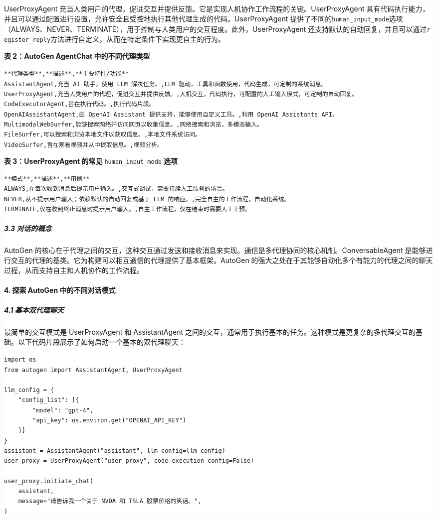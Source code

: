 UserProxyAgent 充当人类用户的代理，促进交互并提供反馈。它是实现人机协作工作流程的关键。UserProxyAgent 具有代码执行能力，并且可以通过配置进行设置，允许安全且受控地执行其他代理生成的代码。UserProxyAgent 提供了不同的`human_input_mode`选项（ALWAYS、NEVER、TERMINATE），用于控制与人类用户的交互程度。此外，UserProxyAgent 还支持默认的自动回复，并且可以通过`register_reply`方法进行自定义，从而在特定条件下实现更自主的行为。

**表 2：AutoGen AgentChat 中的不同代理类型**

```csv
**代理类型**,**描述**,**主要特性/功能**
AssistantAgent,充当 AI 助手，使用 LLM 解决任务。,LLM 驱动，工具和函数使用，代码生成，可定制的系统消息。
UserProxyAgent,充当人类用户的代理，促进交互并提供反馈。,人机交互，代码执行，可配置的人工输入模式，可定制的自动回复。
CodeExecutorAgent,旨在执行代码。,执行代码片段。
OpenAIAssistantAgent,由 OpenAI Assistant 提供支持，能够使用自定义工具。,利用 OpenAI Assistants API。
MultimodalWebSurfer,能够搜索网络并访问网页以收集信息。,网络搜索和浏览，多模态输入。
FileSurfer,可以搜索和浏览本地文件以获取信息。,本地文件系统访问。
VideoSurfer,旨在观看视频并从中提取信息。,视频分析。
```

**表 3：UserProxyAgent 的常见** `human_input_mode` **选项**

```csv
**模式**,**描述**,**用例**
ALWAYS,在每次收到消息后提示用户输入。,交互式调试，需要持续人工监督的场景。
NEVER,从不提示用户输入；依赖默认的自动回复或基于 LLM 的响应。,完全自主的工作流程，自动化系统。
TERMINATE,仅在收到终止消息时提示用户输入。,自主工作流程，仅在结束时需要人工干预。
```

##### **3.3 对话的概念**

AutoGen 的核心在于代理之间的交互，这种交互通过发送和接收消息来实现。通信是多代理协同的核心机制。ConversableAgent 是能够进行交互的代理的基类。它为构建可以相互通信的代理提供了基本框架。AutoGen 的强大之处在于其能够自动化多个有能力的代理之间的聊天过程，从而支持自主和人机协作的工作流程。

#### **4. 探索 AutoGen 中的不同对话模式**

##### **4.1 基本双代理聊天**

最简单的交互模式是 UserProxyAgent 和 AssistantAgent 之间的交互，通常用于执行基本的任务。这种模式是更复杂的多代理交互的基础。以下代码片段展示了如何启动一个基本的双代理聊天：

```notion-code python
import os
from autogen import AssistantAgent, UserProxyAgent

llm_config = {
    "config_list": [{
        "model": "gpt-4",
        "api_key": os.environ.get("OPENAI_API_KEY")
    }]
}
assistant = AssistantAgent("assistant", llm_config=llm_config)
user_proxy = UserProxyAgent("user_proxy", code_execution_config=False)

user_proxy.initiate_chat(
    assistant,
    message="请告诉我一个关于 NVDA 和 TSLA 股票价格的笑话。",
)
```
